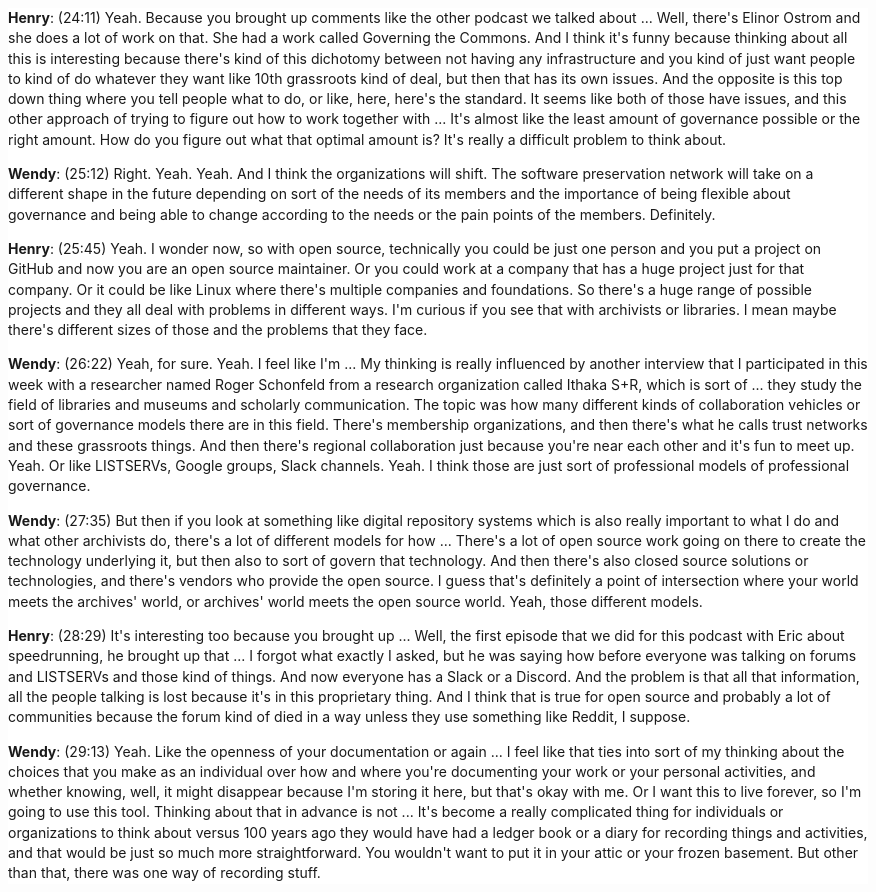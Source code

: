 **Henry**: (24:11)
Yeah. Because you brought up comments like the other podcast we talked about ... Well, there's Elinor Ostrom and she does a lot of work on that. She had a work called Governing the Commons. And I think it's funny because thinking about all this is interesting because there's kind of this dichotomy between not having any infrastructure and you kind of just want people to kind of do whatever they want like 10th grassroots kind of deal, but then that has its own issues. And the opposite is this top down thing where you tell people what to do, or like, here, here's the standard. It seems like both of those have issues, and this other approach of trying to figure out how to work together with ... It's almost like the least amount of governance possible or the right amount. How do you figure out what that optimal amount is? It's really a difficult problem to think about.

**Wendy**: (25:12)
Right. Yeah. Yeah. And I think the organizations will shift. The software preservation network will take on a different shape in the future depending on sort of the needs of its members and the importance of being flexible about governance and being able to change according to the needs or the pain points of the members. Definitely.

**Henry**: (25:45)
Yeah. I wonder now, so with open source, technically you could be just one person and you put a project on GitHub and now you are an open source maintainer. Or you could work at a company that has a huge project just for that company. Or it could be like Linux where there's multiple companies and foundations. So there's a huge range of possible projects and they all deal with problems in different ways. I'm curious if you see that with archivists or libraries. I mean maybe there's different sizes of those and the problems that they face.

**Wendy**: (26:22)
Yeah, for sure. Yeah. I feel like I'm ... My thinking is really influenced by another interview that I participated in this week with a researcher named Roger Schonfeld from a research organization called Ithaka S+R, which is sort of ... they study the field of libraries and museums and scholarly communication. The topic was how many different kinds of collaboration vehicles or sort of governance models there are in this field. There's membership organizations, and then there's what he calls trust networks and these grassroots things. And then there's regional collaboration just because you're near each other and it's fun to meet up. Yeah. Or like LISTSERVs, Google groups, Slack channels. Yeah. I think those are just sort of professional models of professional governance.

**Wendy**: (27:35)
But then if you look at something like digital repository systems which is also really important to what I do and what other archivists do, there's a lot of different models for how ... There's a lot of open source work going on there to create the technology underlying it, but then also to sort of govern that technology. And then there's also closed source solutions or technologies, and there's vendors who provide the open source. I guess that's definitely a point of intersection where your world meets the archives' world, or archives' world meets the open source world. Yeah, those different models.

**Henry**: (28:29)
It's interesting too because you brought up ... Well, the first episode that we did for this podcast with Eric about speedrunning, he brought up that ... I forgot what exactly I asked, but he was saying how before everyone was talking on forums and LISTSERVs and those kind of things. And now everyone has a Slack or a Discord. And the problem is that all that information, all the people talking is lost because it's in this proprietary thing. And I think that is true for open source and probably a lot of communities because the forum kind of died in a way unless they use something like Reddit, I suppose.

**Wendy**: (29:13)
Yeah. Like the openness of your documentation or again ... I feel like that ties into sort of my thinking about the choices that you make as an individual over how and where you're documenting your work or your personal activities, and whether knowing, well, it might disappear because I'm storing it here, but that's okay with me. Or I want this to live forever, so I'm going to use this tool. Thinking about that in advance is not ... It's become a really complicated thing for individuals or organizations to think about versus 100 years ago they would have had a ledger book or a diary for recording things and activities, and that would be just so much more straightforward. You wouldn't want to put it in your attic or your frozen basement. But other than that, there was one way of recording stuff.
